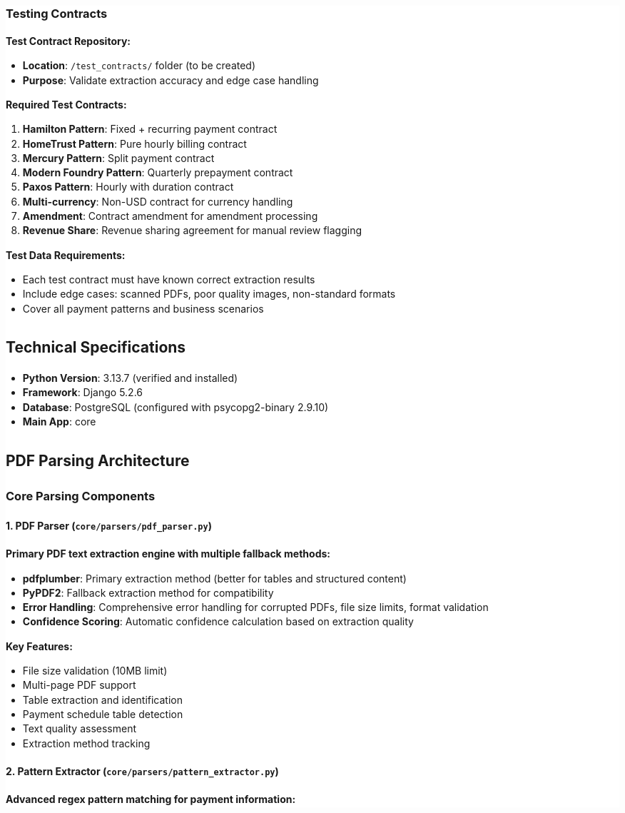 ### Testing Contracts

**Test Contract Repository:**
- **Location**: `/test_contracts/` folder (to be created)
- **Purpose**: Validate extraction accuracy and edge case handling

**Required Test Contracts:**
1. **Hamilton Pattern**: Fixed + recurring payment contract
2. **HomeTrust Pattern**: Pure hourly billing contract
3. **Mercury Pattern**: Split payment contract
4. **Modern Foundry Pattern**: Quarterly prepayment contract
5. **Paxos Pattern**: Hourly with duration contract
6. **Multi-currency**: Non-USD contract for currency handling
7. **Amendment**: Contract amendment for amendment processing
8. **Revenue Share**: Revenue sharing agreement for manual review flagging

**Test Data Requirements:**
- Each test contract must have known correct extraction results
- Include edge cases: scanned PDFs, poor quality images, non-standard formats
- Cover all payment patterns and business scenarios

## Technical Specifications
- **Python Version**: 3.13.7 (verified and installed)
- **Framework**: Django 5.2.6
- **Database**: PostgreSQL (configured with psycopg2-binary 2.9.10)
- **Main App**: core

## PDF Parsing Architecture

### Core Parsing Components

#### 1. PDF Parser (`core/parsers/pdf_parser.py`)
**Primary PDF text extraction engine with multiple fallback methods:**

- **pdfplumber**: Primary extraction method (better for tables and structured content)
- **PyPDF2**: Fallback extraction method for compatibility
- **Error Handling**: Comprehensive error handling for corrupted PDFs, file size limits, format validation
- **Confidence Scoring**: Automatic confidence calculation based on extraction quality

**Key Features:**
- File size validation (10MB limit)
- Multi-page PDF support
- Table extraction and identification
- Payment schedule table detection
- Text quality assessment
- Extraction method tracking

#### 2. Pattern Extractor (`core/parsers/pattern_extractor.py`)
**Advanced regex pattern matching for payment information:**
